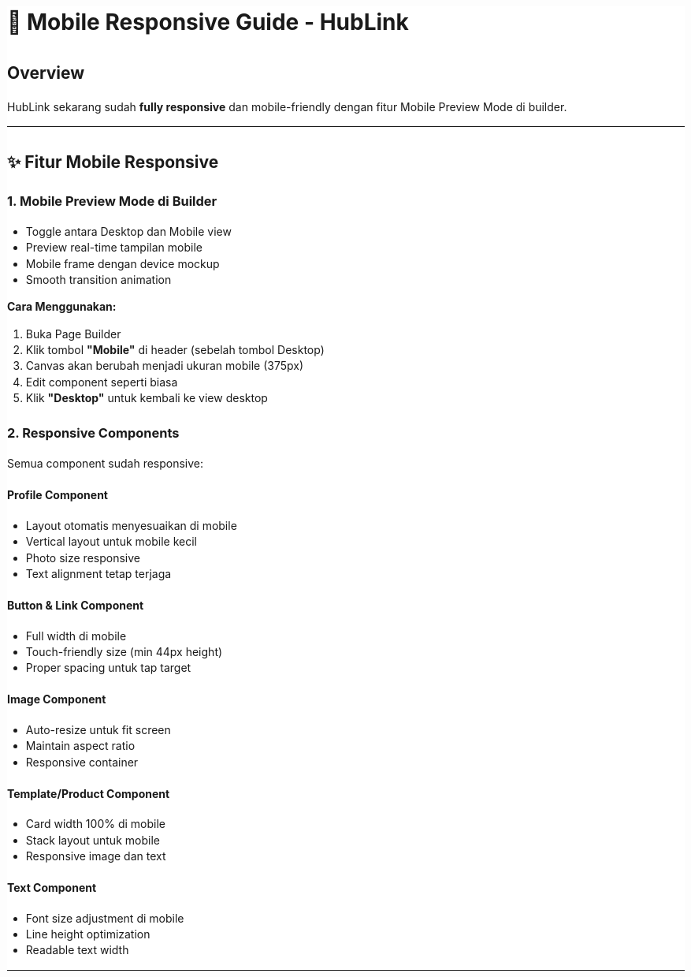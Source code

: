 # 📱 Mobile Responsive Guide - HubLink

## Overview
HubLink sekarang sudah **fully responsive** dan mobile-friendly dengan fitur Mobile Preview Mode di builder.

---

## ✨ Fitur Mobile Responsive

### 1. **Mobile Preview Mode di Builder**
- Toggle antara Desktop dan Mobile view
- Preview real-time tampilan mobile
- Mobile frame dengan device mockup
- Smooth transition animation

**Cara Menggunakan:**
1. Buka Page Builder
2. Klik tombol **"Mobile"** di header (sebelah tombol Desktop)
3. Canvas akan berubah menjadi ukuran mobile (375px)
4. Edit component seperti biasa
5. Klik **"Desktop"** untuk kembali ke view desktop

### 2. **Responsive Components**
Semua component sudah responsive:

#### **Profile Component**
- Layout otomatis menyesuaikan di mobile
- Vertical layout untuk mobile kecil
- Photo size responsive
- Text alignment tetap terjaga

#### **Button & Link Component**
- Full width di mobile
- Touch-friendly size (min 44px height)
- Proper spacing untuk tap target

#### **Image Component**
- Auto-resize untuk fit screen
- Maintain aspect ratio
- Responsive container

#### **Template/Product Component**
- Card width 100% di mobile
- Stack layout untuk mobile
- Responsive image dan text

#### **Text Component**
- Font size adjustment di mobile
- Line height optimization
- Readable text width

---